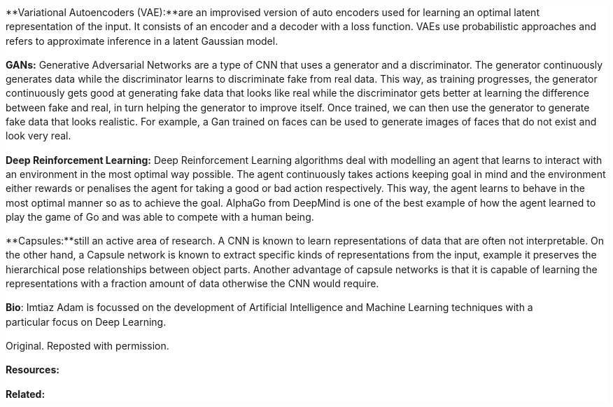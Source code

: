 **Variational Autoencoders (VAE):**are an improvised version of auto encoders used for learning an optimal latent representation of the input. It consists of an encoder and a decoder with a loss function. VAEs use probabilistic approaches and refers to approximate inference in a latent Gaussian model.

**GANs:** Generative Adversarial Networks are a type of CNN that uses a generator and a discriminator. The generator continuously generates data while the discriminator learns to discriminate fake from real data. This way, as training progresses, the generator continuously gets good at generating fake data that looks like real while the discriminator gets better at learning the difference between fake and real, in turn helping the generator to improve itself. Once trained, we can then use the generator to generate fake data that looks realistic. For example, a Gan trained on faces can be used to generate images of faces that do not exist and look very real.

**Deep Reinforcement Learning:** Deep Reinforcement Learning algorithms deal with modelling an agent that learns to interact with an environment in the most optimal way possible. The agent continuously takes actions keeping goal in mind and the environment either rewards or penalises the agent for taking a good or bad action respectively. This way, the agent learns to behave in the most optimal manner so as to achieve the goal. AlphaGo from DeepMind is one of the best example of how the agent learned to play the game of Go and was able to compete with a human being.

**Capsules:**still an active area of research. A CNN is known to learn representations of data that are often not interpretable. On the other hand, a Capsule network is known to extract specific kinds of representations from the input, example it preserves the hierarchical pose relationships between object parts. Another advantage of capsule networks is that it is capable of learning the representations with a fraction amount of data otherwise the CNN would require.

**Bio**: Imtiaz Adam is focussed on the development of Artificial Intelligence and Machine Learning techniques with a particular focus on Deep Learning.

Original. Reposted with permission.

**Resources:**

**Related:**


